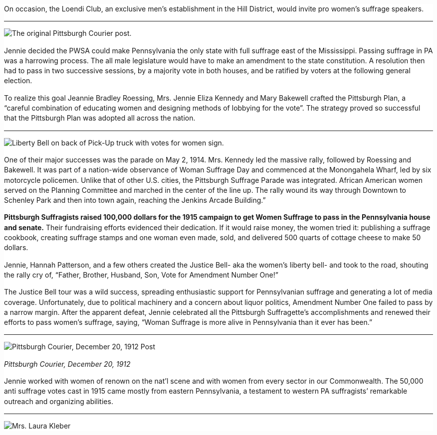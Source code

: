 On occasion, the Loendi Club, an exclusive men’s establishment in the Hill District, would invite pro women’s suffrage speakers.

* * *

![The original Pittsburgh Courier post.](https://www.pittsburghpa.gov/files/assets/city/v/1/mayor/images/womens-suffrage/bright-lights/text-ad.jpg?w=500&h=119)

Jennie decided the PWSA could make Pennsylvania the only state with full suffrage east of the Mississippi. Passing suffrage in PA was a harrowing process. The all male legislature would have to make an amendment to the state constitution. A resolution then had to pass in two successive sessions, by a majority vote in both houses, and be ratified by voters at the following general election.

To realize this goal Jeannie Bradley Roessing, Mrs. Jennie Eliza Kennedy and Mary Bakewell crafted the Pittsburgh Plan, a “careful combination of educating women and designing methods of lobbying for the vote”. The strategy proved so successful that the Pittsburgh Plan was adopted all across the nation.

* * *

![Liberty Bell on back of Pick-Up truck with votes for women sign.](https://www.pittsburghpa.gov/files/assets/city/v/1/mayor/images/womens-suffrage/bright-lights/bell.jpg?w=500&h=355)

One of their major successes was the parade on May 2, 1914. Mrs. Kennedy led the massive rally, followed by Roessing and Bakewell. It was part of a nation-wide observance of Woman Suffrage Day and commenced at the Monongahela Wharf, led by six motorcycle policemen. Unlike that of other U.S. cities, the Pittsburgh Suffrage Parade was integrated. African American women served on the Planning Committee and marched in the center of the line up. The rally wound its way through Downtown to Schenley Park and then into town again, reaching the Jenkins Arcade Building.”

**Pittsburgh Suffragists raised 100,000 dollars for the 1915 campaign to get Women Suffrage to pass in the Pennsylvania house and senate.** Their fundraising efforts evidenced their dedication. If it would raise money, the women tried it: publishing a suffrage cookbook, creating suffrage stamps and one woman even made, sold, and delivered 500 quarts of cottage cheese to make 50 dollars.

Jennie, Hannah Patterson, and a few others created the Justice Bell- aka the women’s liberty bell- and took to the road, shouting the rally cry of, “Father, Brother, Husband, Son, Vote for Amendment Number One!”

The Justice Bell tour was a wild success, spreading enthusiastic support for Pennsylvanian suffrage and generating a lot of media coverage. Unfortunately, due to political machinery and a concern about liquor politics, Amendment Number One failed to pass by a narrow margin. After the apparent defeat, Jennie celebrated all the Pittsburgh Suffragette’s accomplishments and renewed their efforts to pass women’s suffrage, saying, “Woman Suffrage is more alive in Pennsylvania than it ever has been.”

* * *

![Pittsburgh Courier, December 20, 1912 Post](https://www.pittsburghpa.gov/files/assets/city/v/1/mayor/images/womens-suffrage/bright-lights/pa-map.jpg?w=500&h=309)

_Pittsburgh Courier, December 20, 1912_

Jennie worked with women of renown on the nat’l scene and with women from every sector in our Commonwealth. The 50,000 anti suffrage votes cast in 1915 came mostly from eastern Pennsylvania, a testament to western PA suffragists’ remarkable outreach and organizing abilities.

* * *

![Mrs. Laura Kleber](https://www.pittsburghpa.gov/files/assets/city/v/1/mayor/images/womens-suffrage/bright-lights/kleber.jpg?w=500&h=557)
